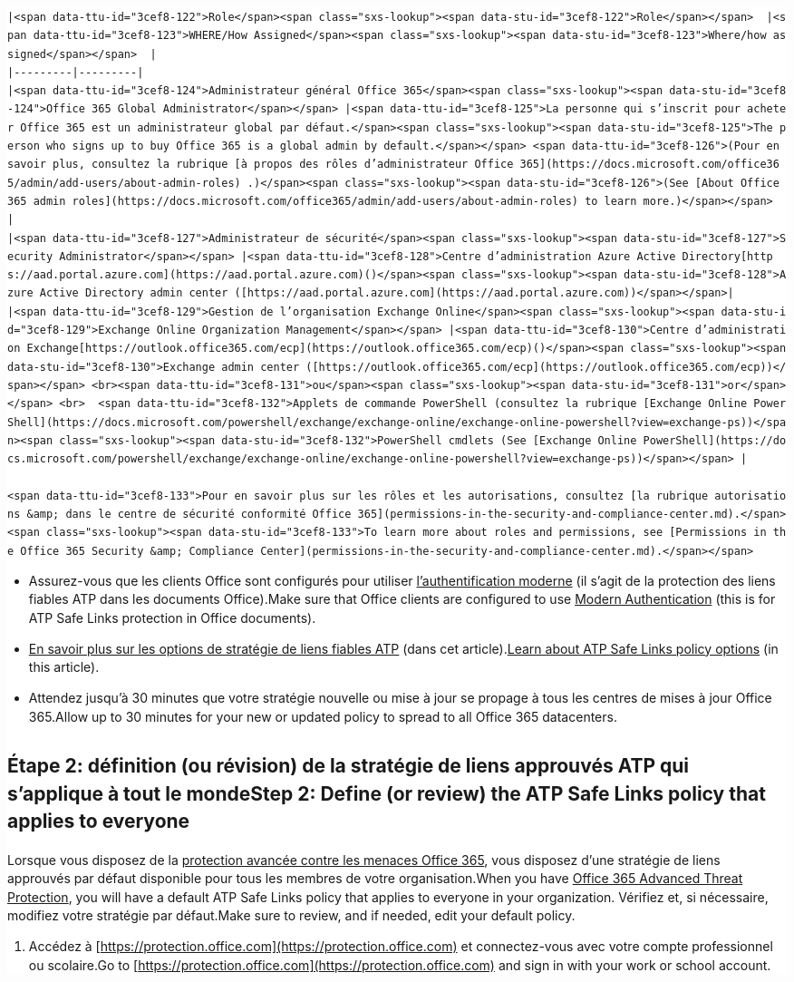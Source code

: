     |<span data-ttu-id="3cef8-122">Role</span><span class="sxs-lookup"><span data-stu-id="3cef8-122">Role</span></span>  |<span data-ttu-id="3cef8-123">WHERE/How Assigned</span><span class="sxs-lookup"><span data-stu-id="3cef8-123">Where/how assigned</span></span>  |
    |---------|---------|
    |<span data-ttu-id="3cef8-124">Administrateur général Office 365</span><span class="sxs-lookup"><span data-stu-id="3cef8-124">Office 365 Global Administrator</span></span> |<span data-ttu-id="3cef8-125">La personne qui s’inscrit pour acheter Office 365 est un administrateur global par défaut.</span><span class="sxs-lookup"><span data-stu-id="3cef8-125">The person who signs up to buy Office 365 is a global admin by default.</span></span> <span data-ttu-id="3cef8-126">(Pour en savoir plus, consultez la rubrique [à propos des rôles d’administrateur Office 365](https://docs.microsoft.com/office365/admin/add-users/about-admin-roles) .)</span><span class="sxs-lookup"><span data-stu-id="3cef8-126">(See [About Office 365 admin roles](https://docs.microsoft.com/office365/admin/add-users/about-admin-roles) to learn more.)</span></span>         |
    |<span data-ttu-id="3cef8-127">Administrateur de sécurité</span><span class="sxs-lookup"><span data-stu-id="3cef8-127">Security Administrator</span></span> |<span data-ttu-id="3cef8-128">Centre d’administration Azure Active Directory[https://aad.portal.azure.com](https://aad.portal.azure.com)()</span><span class="sxs-lookup"><span data-stu-id="3cef8-128">Azure Active Directory admin center ([https://aad.portal.azure.com](https://aad.portal.azure.com))</span></span>|
    |<span data-ttu-id="3cef8-129">Gestion de l’organisation Exchange Online</span><span class="sxs-lookup"><span data-stu-id="3cef8-129">Exchange Online Organization Management</span></span> |<span data-ttu-id="3cef8-130">Centre d’administration Exchange[https://outlook.office365.com/ecp](https://outlook.office365.com/ecp)()</span><span class="sxs-lookup"><span data-stu-id="3cef8-130">Exchange admin center ([https://outlook.office365.com/ecp](https://outlook.office365.com/ecp))</span></span> <br><span data-ttu-id="3cef8-131">ou</span><span class="sxs-lookup"><span data-stu-id="3cef8-131">or</span></span> <br>  <span data-ttu-id="3cef8-132">Applets de commande PowerShell (consultez la rubrique [Exchange Online PowerShell](https://docs.microsoft.com/powershell/exchange/exchange-online/exchange-online-powershell?view=exchange-ps))</span><span class="sxs-lookup"><span data-stu-id="3cef8-132">PowerShell cmdlets (See [Exchange Online PowerShell](https://docs.microsoft.com/powershell/exchange/exchange-online/exchange-online-powershell?view=exchange-ps))</span></span> |

    <span data-ttu-id="3cef8-133">Pour en savoir plus sur les rôles et les autorisations, consultez [la rubrique autorisations &amp; dans le centre de sécurité conformité Office 365](permissions-in-the-security-and-compliance-center.md).</span><span class="sxs-lookup"><span data-stu-id="3cef8-133">To learn more about roles and permissions, see [Permissions in the Office 365 Security &amp; Compliance Center](permissions-in-the-security-and-compliance-center.md).</span></span>

- <span data-ttu-id="3cef8-134">Assurez-vous que les clients Office sont configurés pour utiliser [l’authentification moderne](https://docs.microsoft.com/office365/enterprise/modern-auth-for-office-2013-and-2016) (il s’agit de la protection des liens fiables ATP dans les documents Office).</span><span class="sxs-lookup"><span data-stu-id="3cef8-134">Make sure that Office clients are configured to use [Modern Authentication](https://docs.microsoft.com/office365/enterprise/modern-auth-for-office-2013-and-2016) (this is for ATP Safe Links protection in Office documents).</span></span>
    
- <span data-ttu-id="3cef8-135">[En savoir plus sur les options de stratégie de liens fiables ATP](#step-4-learn-about-atp-safe-links-policy-options) (dans cet article).</span><span class="sxs-lookup"><span data-stu-id="3cef8-135">[Learn about ATP Safe Links policy options](#step-4-learn-about-atp-safe-links-policy-options) (in this article).</span></span> 

- <span data-ttu-id="3cef8-136">Attendez jusqu’à 30 minutes que votre stratégie nouvelle ou mise à jour se propage à tous les centres de mises à jour Office 365.</span><span class="sxs-lookup"><span data-stu-id="3cef8-136">Allow up to 30 minutes for your new or updated policy to spread to all Office 365 datacenters.</span></span>
    
## <a name="step-2-define-or-review-the-atp-safe-links-policy-that-applies-to-everyone"></a><span data-ttu-id="3cef8-137">Étape 2: définition (ou révision) de la stratégie de liens approuvés ATP qui s’applique à tout le monde</span><span class="sxs-lookup"><span data-stu-id="3cef8-137">Step 2: Define (or review) the ATP Safe Links policy that applies to everyone</span></span>

<span data-ttu-id="3cef8-138">Lorsque vous disposez de la [protection avancée contre les menaces Office 365](office-365-atp.md), vous disposez d’une stratégie de liens approuvés par défaut disponible pour tous les membres de votre organisation.</span><span class="sxs-lookup"><span data-stu-id="3cef8-138">When you have [Office 365 Advanced Threat Protection](office-365-atp.md), you will have a default ATP Safe Links policy that applies to everyone in your organization.</span></span> <span data-ttu-id="3cef8-139">Vérifiez et, si nécessaire, modifiez votre stratégie par défaut.</span><span class="sxs-lookup"><span data-stu-id="3cef8-139">Make sure to review, and if needed, edit your default policy.</span></span>
  
1. <span data-ttu-id="3cef8-140">Accédez à [https://protection.office.com](https://protection.office.com) et connectez-vous avec votre compte professionnel ou scolaire.</span><span class="sxs-lookup"><span data-stu-id="3cef8-140">Go to [https://protection.office.com](https://protection.office.com) and sign in with your work or school account.</span></span> 
    